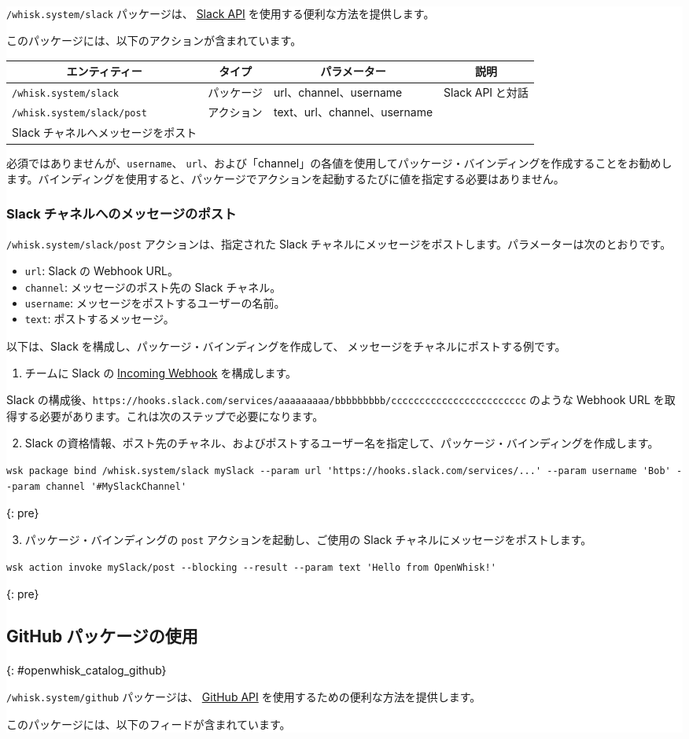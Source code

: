 `/whisk.system/slack` パッケージは、
[Slack API](https://api.slack.com/) を使用する便利な方法を提供します。

このパッケージには、以下のアクションが含まれています。

| エンティティー | タイプ  | パラメーター | 説明 |
| --- | --- | --- | --- |
| `/whisk.system/slack` | パッケージ | url、channel、username | Slack API と対話 |
| `/whisk.system/slack/post` | アクション | text、url、channel、username | 
Slack チャネルへメッセージをポスト |

必須ではありませんが、`username`、
`url`、および「channel」の各値を使用してパッケージ・バインディングを作成することをお勧めします。バインディングを使用すると、パッケージでアクションを起動するたびに値を指定する必要はありません。

### Slack チャネルへのメッセージのポスト

`/whisk.system/slack/post` アクションは、指定された Slack チャネルにメッセージをポストします。パラメーターは次のとおりです。


- `url`: Slack の Webhook URL。
- `channel`: メッセージのポスト先の Slack チャネル。
- `username`: メッセージをポストするユーザーの名前。
- `text`: ポストするメッセージ。

以下は、Slack を構成し、パッケージ・バインディングを作成して、
メッセージをチャネルにポストする例です。

1. チームに Slack の [Incoming Webhook](https://api.slack.com/incoming-webhooks) を構成します。

  Slack の構成後、`https://hooks.slack.com/services/aaaaaaaaa/bbbbbbbbb/cccccccccccccccccccccccc`
のような Webhook URL を取得する必要があります。これは次のステップで必要になります。

2. Slack の資格情報、ポスト先のチャネル、およびポストするユーザー名を指定して、パッケージ・バインディングを作成します。

  ```
  wsk package bind /whisk.system/slack mySlack --param url 'https://hooks.slack.com/services/...' --param username 'Bob' --param channel '#MySlackChannel'
  ```
  {: pre}

3. パッケージ・バインディングの `post` アクションを起動し、ご使用の Slack チャネルにメッセージをポストします。

  ```
  wsk action invoke mySlack/post --blocking --result --param text 'Hello from OpenWhisk!'
  ```
  {: pre}


## GitHub パッケージの使用
{: #openwhisk_catalog_github}

`/whisk.system/github` パッケージは、
[GitHub API](https://developer.github.com/) を使用するための便利な方法を提供します。

このパッケージには、以下のフィードが含まれています。
